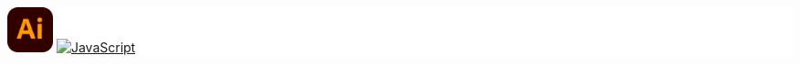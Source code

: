   <picture>
    <source media="(prefers-color-scheme: dark)" srcset="./assets/images/skills/ill.svg">
    <source media="(prefers-color-scheme: light)" srcset="./assets/images/skills/ill.svg">
    <img alt="Azure" src="./assets/images/skills/ill.svg" width="50px">
  </picture>
</a>
<a href="https://developer.mozilla.org/en-US/docs/Web/JavaScript">
  <picture>
    <source media="(prefers-color-scheme: dark)" srcset="./assets/images/skills/js.svg">
    <source media="(prefers-color-scheme: light)" srcset="./assets/images/skills/js.svg">
    <img alt="JavaScript" src="./assets/images/skills/js.svg" width="50px">